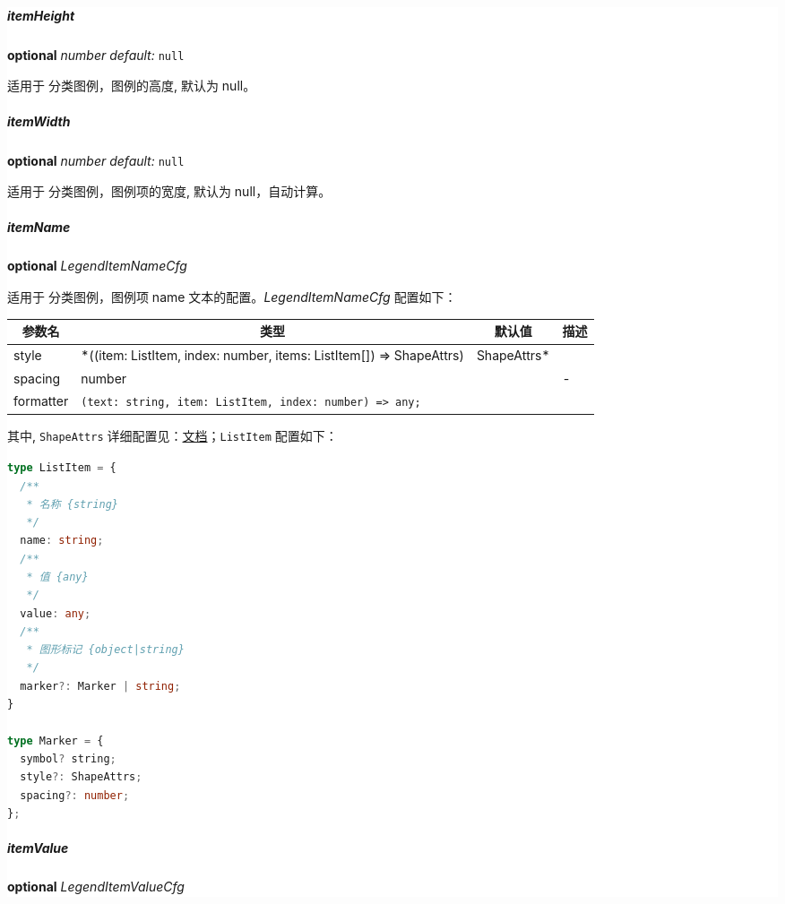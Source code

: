 <playground path="component/legend/demo/legend-flippage.ts" rid="page-navigator"></playground>

##### itemHeight

<description>**optional** *number* *default:* `null`</description>

适用于 <tag color="green" text="分类图例">分类图例</tag>，图例的高度, 默认为 null。

##### itemWidth

<description>**optional** *number* *default:* `null`</description>

适用于 <tag color="green" text="分类图例">分类图例</tag>，图例项的宽度, 默认为 null，自动计算。

##### itemName

<description>**optional** *LegendItemNameCfg* </description>

适用于 <tag color="green" text="分类图例">分类图例</tag>，图例项 name 文本的配置。*LegendItemNameCfg* 配置如下：

| 参数名    | 类型       | 默认值  | 描述                                                                |
| --------- | ---------- | ------- | ------------------------------------------------------------------- |
| style     | *((item: ListItem, index: number, items: ListItem\[]) => ShapeAttrs) | ShapeAttrs*             |          | -      | 文本样式配置项                   |
| spacing   | number                                                  |          | -      | 图例项 marker 同后面 name 的间距 |
| formatter | `(text: string, item: ListItem, index: number) => any;` |          |        | 格式化函数                       |

其中, `ShapeAttrs` 详细配置见：[文档](/zh/docs/api/shape/shape-attrs)；`ListItem` 配置如下：

```ts
type ListItem = {
  /**
   * 名称 {string}
   */
  name: string;
  /**
   * 值 {any}
   */
  value: any;
  /**
   * 图形标记 {object|string}
   */
  marker?: Marker | string;
}

type Marker = {
  symbol? string;
  style?: ShapeAttrs;
  spacing?: number;
};
```

##### itemValue

<description>**optional** *LegendItemValueCfg* </description>
